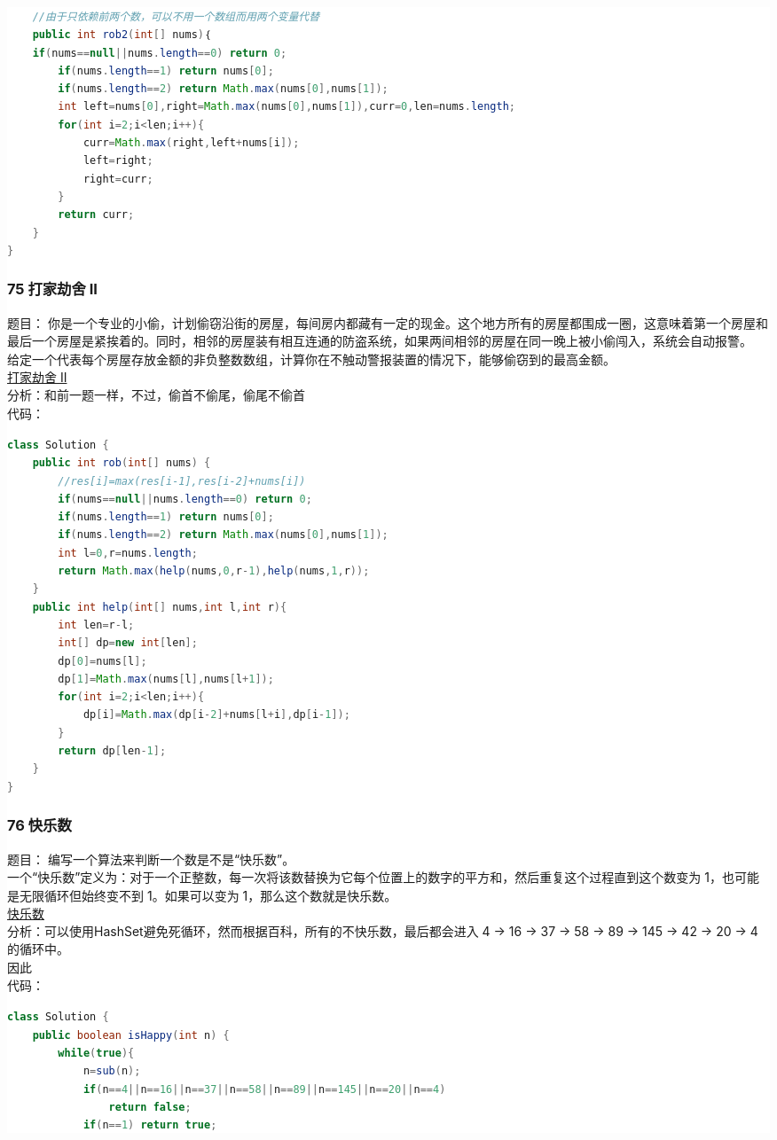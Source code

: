 ~~~java
	//由于只依赖前两个数，可以不用一个数组而用两个变量代替
	public int rob2(int[] nums)｛
	if(nums==null||nums.length==0) return 0;
        if(nums.length==1) return nums[0];
        if(nums.length==2) return Math.max(nums[0],nums[1]);
        int left=nums[0],right=Math.max(nums[0],nums[1]),curr=0,len=nums.length;
        for(int i=2;i<len;i++){
            curr=Math.max(right,left+nums[i]);
            left=right;
            right=curr;
        }
        return curr;
    }
}
~~~

### 75 打家劫舍 II
题目：
你是一个专业的小偷，计划偷窃沿街的房屋，每间房内都藏有一定的现金。这个地方所有的房屋都围成一圈，这意味着第一个房屋和最后一个房屋是紧挨着的。同时，相邻的房屋装有相互连通的防盗系统，如果两间相邻的房屋在同一晚上被小偷闯入，系统会自动报警。  
给定一个代表每个房屋存放金额的非负整数数组，计算你在不触动警报装置的情况下，能够偷窃到的最高金额。   
[ 打家劫舍 II](https://leetcode-cn.com/problems/house-robber-ii/description/)  
分析：和前一题一样，不过，偷首不偷尾，偷尾不偷首   
代码：
~~~java
class Solution {
    public int rob(int[] nums) {
        //res[i]=max(res[i-1],res[i-2]+nums[i])
        if(nums==null||nums.length==0) return 0;
        if(nums.length==1) return nums[0];
        if(nums.length==2) return Math.max(nums[0],nums[1]);
        int l=0,r=nums.length;
        return Math.max(help(nums,0,r-1),help(nums,1,r));
    }
    public int help(int[] nums,int l,int r){
        int len=r-l;
        int[] dp=new int[len];
        dp[0]=nums[l];
        dp[1]=Math.max(nums[l],nums[l+1]);
        for(int i=2;i<len;i++){
            dp[i]=Math.max(dp[i-2]+nums[l+i],dp[i-1]);
        }
        return dp[len-1];
    }
}
~~~

### 76 快乐数
题目：
编写一个算法来判断一个数是不是“快乐数”。  
一个“快乐数”定义为：对于一个正整数，每一次将该数替换为它每个位置上的数字的平方和，然后重复这个过程直到这个数变为 1，也可能是无限循环但始终变不到 1。如果可以变为 1，那么这个数就是快乐数。  
[快乐数](https://leetcode-cn.com/problems/happy-number/description/)   
分析：可以使用HashSet避免死循环，然而根据百科，所有的不快乐数，最后都会进入 4 → 16 → 37 → 58 → 89 → 145 → 42 → 20 → 4 的循环中。  
因此    
代码：
~~~java
class Solution {
    public boolean isHappy(int n) {
        while(true){
            n=sub(n);
            if(n==4||n==16||n==37||n==58||n==89||n==145||n==20||n==4)
                return false;
            if(n==1) return true;
~~~